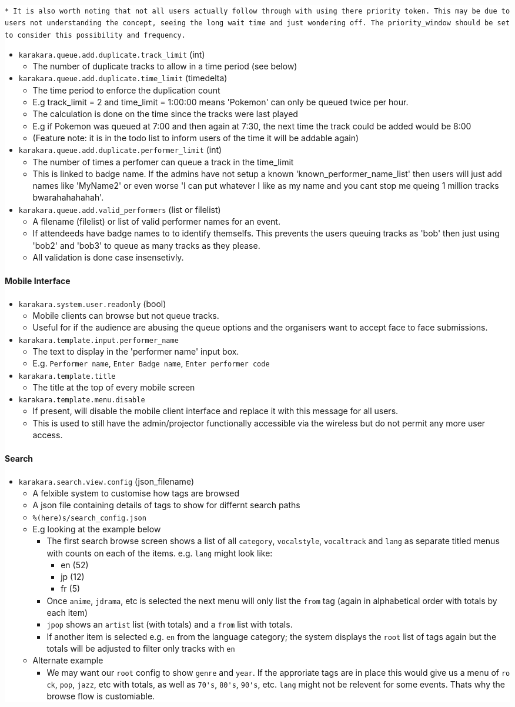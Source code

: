 	* It is also worth noting that not all users actually follow through with using there priority token. This may be due to users not understanding the concept, seeing the long wait time and just wondering off. The priority_window should be set to consider this possibility and frequency.
* `karakara.queue.add.duplicate.track_limit` (int)
	* The number of duplicate tracks to allow in a time period (see below)
* `karakara.queue.add.duplicate.time_limit` (timedelta)
	* The time period to enforce the duplication count
	* E.g track_limit = 2 and time_limit = 1:00:00 means 'Pokemon' can only be queued twice per hour.
	* The calculation is done on the time since the tracks were last played
	* E.g if Pokemon was queued at 7:00 and then again at 7:30, the next time the track could be added would be 8:00
	* (Feature note: it is in the todo list to inform users of the time it will be addable again)
* `karakara.queue.add.duplicate.performer_limit` (int)
	* The number of times a perfomer can queue a track in the time_limit
	* This is linked to badge name. If the admins have not setup a known 'known_performer_name_list' then users will just add names like 'MyName2' or even worse 'I can put whatever I like as my name and you cant stop me queing 1 million tracks bwarahahahahah'.
* `karakara.queue.add.valid_performers` (list or filelist)
	* A filename (filelist) or list of valid performer names for an event.
	* If attendeeds have badge names to to identify themselfs. This prevents the users queuing tracks as 'bob' then just using 'bob2' and 'bob3' to queue as many tracks as they please.
	* All validation is done case insensetivly.

#### Mobile Interface ####
* `karakara.system.user.readonly` (bool)
	* Mobile clients can browse but not queue tracks.
	* Useful for if the audience are abusing the queue options and the organisers want to accept face to face submissions.
* `karakara.template.input.performer_name`
	* The text to display in the 'performer name' input box.
	* E.g. `Performer name`, `Enter Badge name`, `Enter performer code`
* `karakara.template.title`
	* The title at the top of every mobile screen
* `karakara.template.menu.disable`
	* If present, will disable the mobile client interface and replace it with this message for all users.
	* This is used to still have the admin/projector functionally accessible via the wireless but do not permit any more user access.

#### Search ####

* `karakara.search.view.config` (json_filename)
 	* A felxible system to customise how tags are browsed
	* A json file containing details of tags to show for differnt search paths
	* `%(here)s/search_config.json`
	* E.g looking at the example below
		* The first search browse screen shows a list of all `category`, `vocalstyle`, `vocaltrack` and `lang` as separate titled menus with counts on each of the items. e.g. `lang` might look like:
			* en (52)
			* jp (12)
			* fr (5)
		* Once `anime`, `jdrama`, etc is selected the next menu will only list the `from` tag (again in alphabetical order with totals by each item)
		* `jpop` shows an `artist` list (with totals) and a `from` list with totals.
		* If another item is selected e.g. `en` from the language category; the system displays the `root` list of tags again but the totals will be adjusted to filter only tracks with `en`
	* Alternate example
		* We may want our `root` config to show `genre` and `year`. If the approriate tags are in place this would give us a menu of `rock`, `pop`, `jazz`, etc with totals, as well as `70's`, `80's`, `90's`, etc. `lang` might not be relevent for some events. Thats why the browse flow is customiable.
